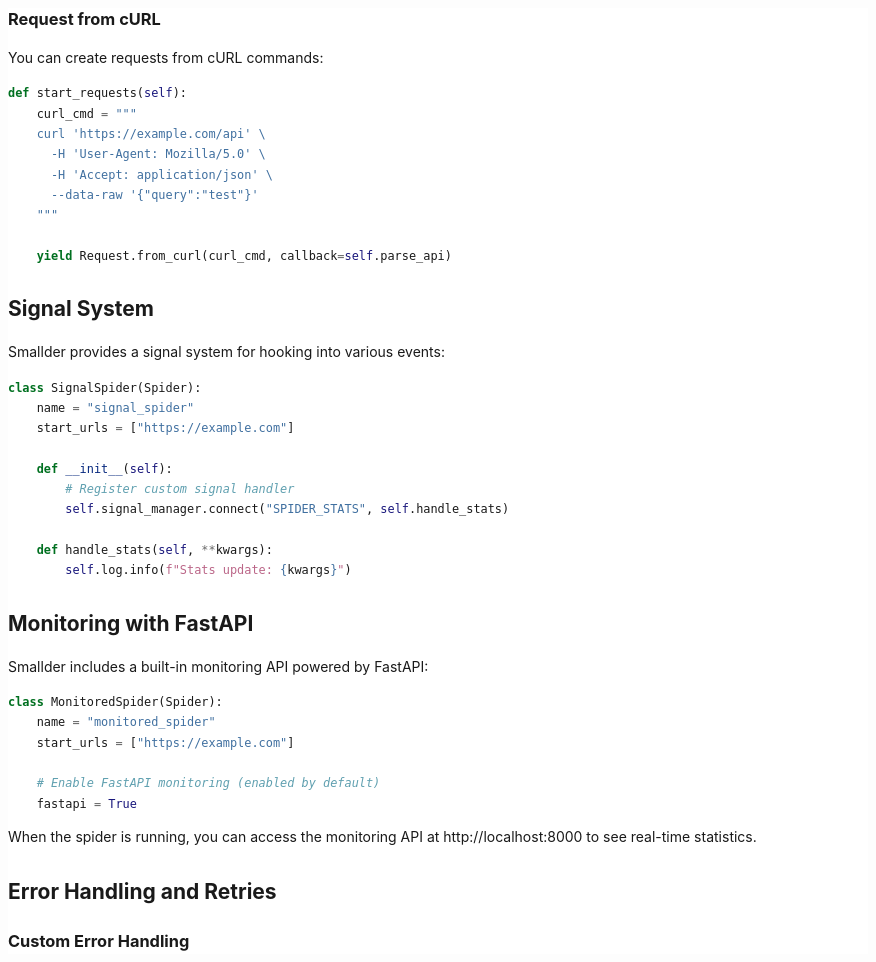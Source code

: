 ### Request from cURL

You can create requests from cURL commands:

```python
def start_requests(self):
    curl_cmd = """
    curl 'https://example.com/api' \
      -H 'User-Agent: Mozilla/5.0' \
      -H 'Accept: application/json' \
      --data-raw '{"query":"test"}'
    """
    
    yield Request.from_curl(curl_cmd, callback=self.parse_api)
```

## Signal System

Smallder provides a signal system for hooking into various events:

```python
class SignalSpider(Spider):
    name = "signal_spider"
    start_urls = ["https://example.com"]
    
    def __init__(self):
        # Register custom signal handler
        self.signal_manager.connect("SPIDER_STATS", self.handle_stats)
    
    def handle_stats(self, **kwargs):
        self.log.info(f"Stats update: {kwargs}")
```

## Monitoring with FastAPI

Smallder includes a built-in monitoring API powered by FastAPI:

```python
class MonitoredSpider(Spider):
    name = "monitored_spider"
    start_urls = ["https://example.com"]
    
    # Enable FastAPI monitoring (enabled by default)
    fastapi = True
```

When the spider is running, you can access the monitoring API at http://localhost:8000 to see real-time statistics.

## Error Handling and Retries

### Custom Error Handling
